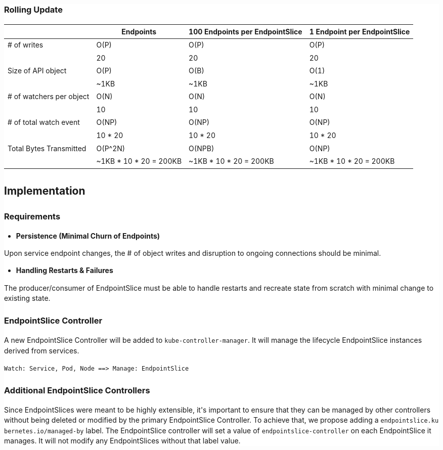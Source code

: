 
### Rolling Update

|                          | Endpoints                   | 100 Endpoints per EndpointSlice | 1 Endpoint per EndpointSlice |
|--------------------------|-----------------------------|---------------------------------|------------------------------|
| # of writes              | O(P)                        | O(P)                            | O(P)                         |
|                          | 20                          | 20                              | 20                           |
| Size of API object       | O(P)                        | O(B)                            | O(1)                         |
|                          | ~1KB                        | ~1KB                            | ~1KB                         |
| # of watchers per object | O(N)                        | O(N)                            | O(N)                         |
|                          | 10                          | 10                              | 10                           |
| # of total watch event   | O(NP)                       | O(NP)                           | O(NP)                        |
|                          | 10 * 20                     | 10 * 20                         | 10 * 20                      |
| Total Bytes Transmitted  | O(P^2N)                     | O(NPB)                          | O(NP)                        |
|                          | ~1KB * 10 * 20 = 200KB      | ~1KB * 10 * 20 = 200KB          | ~1KB * 10 * 20 = 200KB       |


## Implementation

### Requirements

- **Persistence (Minimal Churn of Endpoints)**

Upon service endpoint changes, the # of object writes and disruption to ongoing connections should be minimal.

- **Handling Restarts & Failures**

The producer/consumer of EndpointSlice must be able to handle restarts and recreate state from scratch with minimal change to existing state.


### EndpointSlice Controller

A new EndpointSlice Controller will be added to `kube-controller-manager`. It will manage the lifecycle EndpointSlice instances derived from services.
```
Watch: Service, Pod, Node ==> Manage: EndpointSlice
```

### Additional EndpointSlice Controllers

Since EndpointSlices were meant to be highly extensible, it's important to
ensure that they can be managed by other controllers without being deleted or
modified by the primary EndpointSlice Controller. To achieve that, we propose
adding a `endpointslice.kubernetes.io/managed-by` label. The EndpointSlice
controller will set a value of `endpointslice-controller` on each EndpointSlice
it manages. It will not modify any EndpointSlices without that label value.
